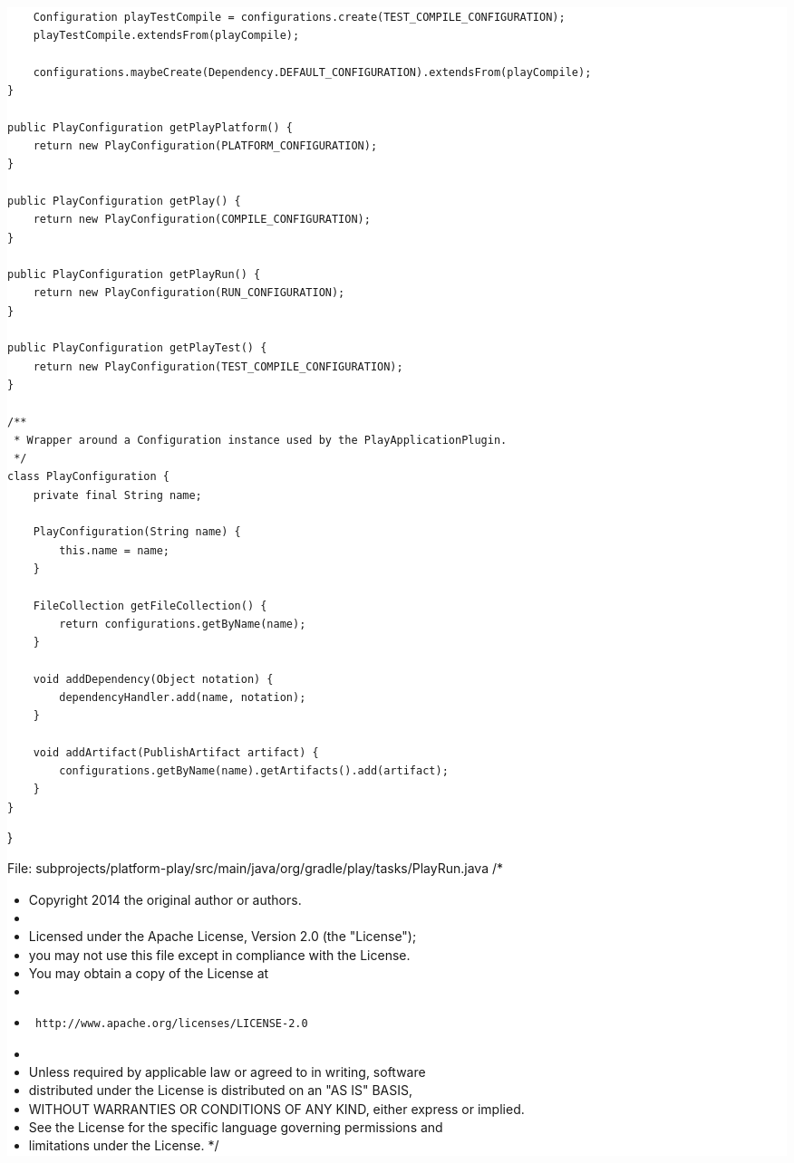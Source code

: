         Configuration playTestCompile = configurations.create(TEST_COMPILE_CONFIGURATION);
        playTestCompile.extendsFrom(playCompile);

        configurations.maybeCreate(Dependency.DEFAULT_CONFIGURATION).extendsFrom(playCompile);
    }

    public PlayConfiguration getPlayPlatform() {
        return new PlayConfiguration(PLATFORM_CONFIGURATION);
    }

    public PlayConfiguration getPlay() {
        return new PlayConfiguration(COMPILE_CONFIGURATION);
    }

    public PlayConfiguration getPlayRun() {
        return new PlayConfiguration(RUN_CONFIGURATION);
    }

    public PlayConfiguration getPlayTest() {
        return new PlayConfiguration(TEST_COMPILE_CONFIGURATION);
    }

    /**
     * Wrapper around a Configuration instance used by the PlayApplicationPlugin.
     */
    class PlayConfiguration {
        private final String name;

        PlayConfiguration(String name) {
            this.name = name;
        }

        FileCollection getFileCollection() {
            return configurations.getByName(name);
        }

        void addDependency(Object notation) {
            dependencyHandler.add(name, notation);
        }

        void addArtifact(PublishArtifact artifact) {
            configurations.getByName(name).getArtifacts().add(artifact);
        }
    }
}


File: subprojects/platform-play/src/main/java/org/gradle/play/tasks/PlayRun.java
/*
 * Copyright 2014 the original author or authors.
 *
 * Licensed under the Apache License, Version 2.0 (the "License");
 * you may not use this file except in compliance with the License.
 * You may obtain a copy of the License at
 *
 *      http://www.apache.org/licenses/LICENSE-2.0
 *
 * Unless required by applicable law or agreed to in writing, software
 * distributed under the License is distributed on an "AS IS" BASIS,
 * WITHOUT WARRANTIES OR CONDITIONS OF ANY KIND, either express or implied.
 * See the License for the specific language governing permissions and
 * limitations under the License.
 */
